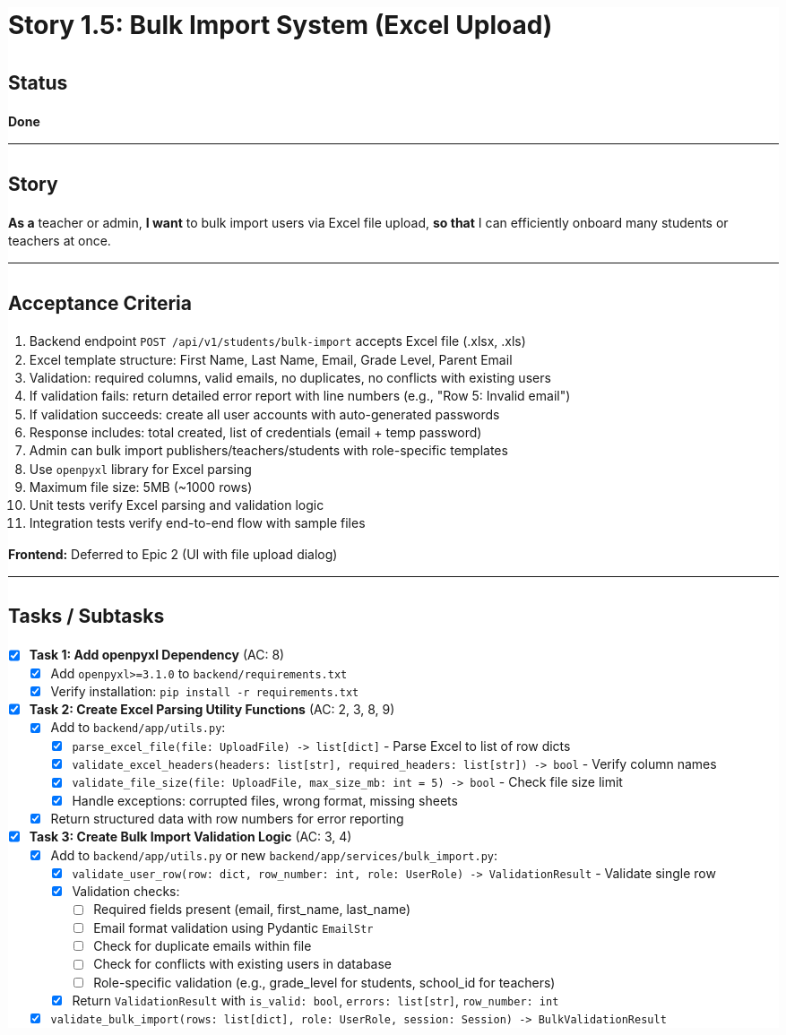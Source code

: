 # Story 1.5: Bulk Import System (Excel Upload)

## Status

**Done**

---

## Story

**As a** teacher or admin,
**I want** to bulk import users via Excel file upload,
**so that** I can efficiently onboard many students or teachers at once.

---

## Acceptance Criteria

1. Backend endpoint `POST /api/v1/students/bulk-import` accepts Excel file (.xlsx, .xls)
2. Excel template structure: First Name, Last Name, Email, Grade Level, Parent Email
3. Validation: required columns, valid emails, no duplicates, no conflicts with existing users
4. If validation fails: return detailed error report with line numbers (e.g., "Row 5: Invalid email")
5. If validation succeeds: create all user accounts with auto-generated passwords
6. Response includes: total created, list of credentials (email + temp password)
7. Admin can bulk import publishers/teachers/students with role-specific templates
8. Use `openpyxl` library for Excel parsing
9. Maximum file size: 5MB (~1000 rows)
10. Unit tests verify Excel parsing and validation logic
11. Integration tests verify end-to-end flow with sample files

**Frontend:** Deferred to Epic 2 (UI with file upload dialog)

---

## Tasks / Subtasks

- [x] **Task 1: Add openpyxl Dependency** (AC: 8)
  - [x] Add `openpyxl>=3.1.0` to `backend/requirements.txt`
  - [x] Verify installation: `pip install -r requirements.txt`

- [x] **Task 2: Create Excel Parsing Utility Functions** (AC: 2, 3, 8, 9)
  - [x] Add to `backend/app/utils.py`:
    - [x] `parse_excel_file(file: UploadFile) -> list[dict]` - Parse Excel to list of row dicts
    - [x] `validate_excel_headers(headers: list[str], required_headers: list[str]) -> bool` - Verify column names
    - [x] `validate_file_size(file: UploadFile, max_size_mb: int = 5) -> bool` - Check file size limit
    - [x] Handle exceptions: corrupted files, wrong format, missing sheets
  - [x] Return structured data with row numbers for error reporting

- [x] **Task 3: Create Bulk Import Validation Logic** (AC: 3, 4)
  - [x] Add to `backend/app/utils.py` or new `backend/app/services/bulk_import.py`:
    - [x] `validate_user_row(row: dict, row_number: int, role: UserRole) -> ValidationResult` - Validate single row
    - [x] Validation checks:
      - [ ] Required fields present (email, first_name, last_name)
      - [ ] Email format validation using Pydantic `EmailStr`
      - [ ] Check for duplicate emails within file
      - [ ] Check for conflicts with existing users in database
      - [ ] Role-specific validation (e.g., grade_level for students, school_id for teachers)
    - [x] Return `ValidationResult` with `is_valid: bool`, `errors: list[str]`, `row_number: int`
  - [x] `validate_bulk_import(rows: list[dict], role: UserRole, session: Session) -> BulkValidationResult`